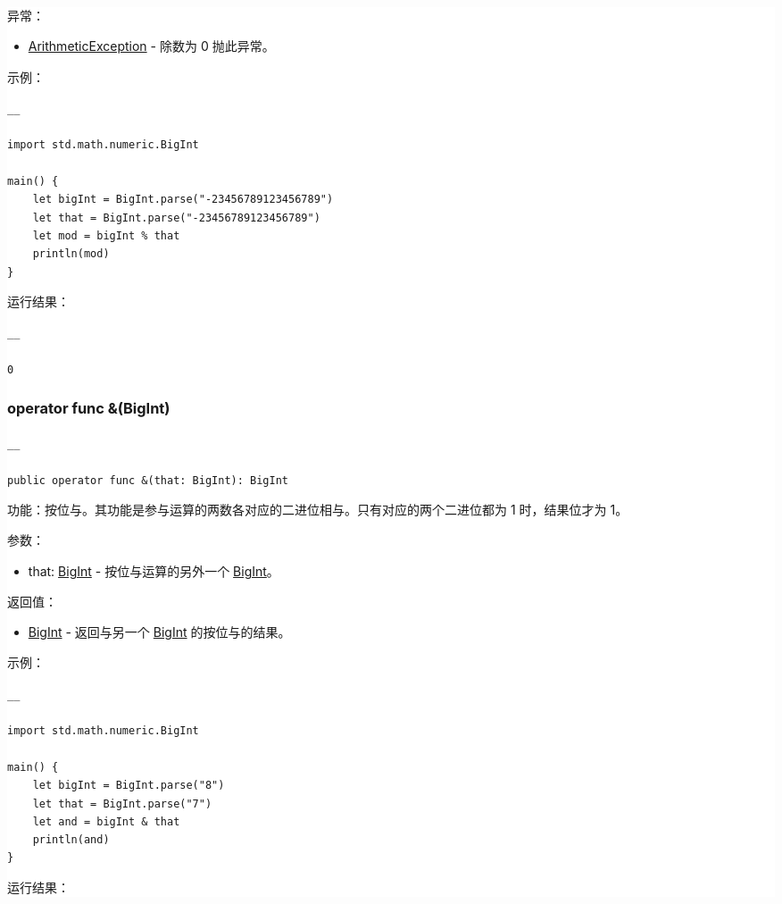 异常：

  * [ArithmeticException](https://docs.cangjie-lang.cn/docs/1.0.1/libs/std/core/core_package_api/core_package_exceptions.html#class-arithmeticexception) \- 除数为 0 抛此异常。

示例：
    
    __
    
    import std.math.numeric.BigInt
    
    main() {
        let bigInt = BigInt.parse("-23456789123456789")
        let that = BigInt.parse("-23456789123456789")
        let mod = bigInt % that
        println(mod)
    }
    
运行结果：
    
    __
    
    0

### operator func &\(BigInt\)
    
    __
    
    public operator func &(that: BigInt): BigInt
    
功能：按位与。其功能是参与运算的两数各对应的二进位相与。只有对应的两个二进位都为 1 时，结果位才为 1。

参数：

  * that: [BigInt](https://docs.cangjie-lang.cn/docs/1.0.1/libs/std/math_numeric/math_numeric_package_api/math_numeric_package_structs.html#struct-bigint) \- 按位与运算的另外一个 [BigInt](https://docs.cangjie-lang.cn/docs/1.0.1/libs/std/math_numeric/math_numeric_package_api/math_numeric_package_structs.html#struct-bigint)。

返回值：

  * [BigInt](https://docs.cangjie-lang.cn/docs/1.0.1/libs/std/math_numeric/math_numeric_package_api/math_numeric_package_structs.html#struct-bigint) \- 返回与另一个 [BigInt](https://docs.cangjie-lang.cn/docs/1.0.1/libs/std/math_numeric/math_numeric_package_api/math_numeric_package_structs.html#struct-bigint) 的按位与的结果。

示例：
    
    __
    
    import std.math.numeric.BigInt
    
    main() {
        let bigInt = BigInt.parse("8")
        let that = BigInt.parse("7")
        let and = bigInt & that
        println(and)
    }
    
运行结果：
    